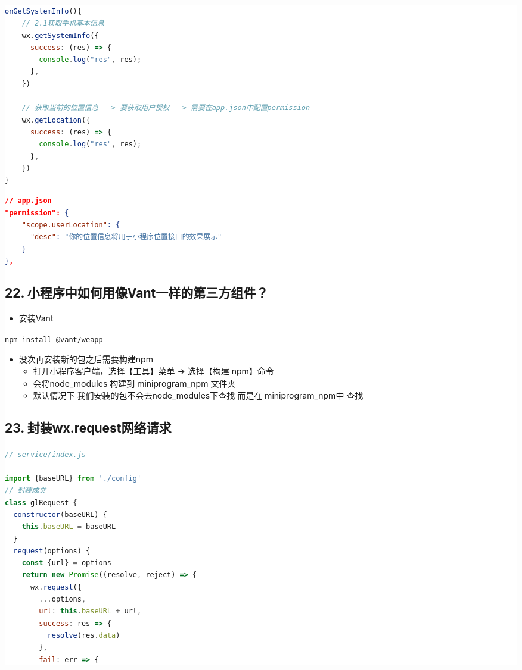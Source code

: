 ```js
onGetSystemInfo(){
    // 2.1获取手机基本信息
    wx.getSystemInfo({
      success: (res) => {
        console.log("res", res);
      },
    })
    
    // 获取当前的位置信息 --> 要获取用户授权 --> 需要在app.json中配置permission
    wx.getLocation({
      success: (res) => {
        console.log("res", res);
      },
    })
}
```

```json
// app.json
"permission": {
    "scope.userLocation": {
      "desc": "你的位置信息将用于小程序位置接口的效果展示"
    }
},
```





## 22. 小程序中如何用像Vant一样的第三方组件？

* 安装Vant

```shell
npm install @vant/weapp
```

* 没次再安装新的包之后需要构建npm
  * 打开小程序客户端，选择【工具】菜单 -> 选择【构建 npm】命令
  * 会将node_modules 构建到 miniprogram_npm 文件夹 
  * 默认情况下 我们安装的包不会去node_modules下查找 而是在 miniprogram_npm中 查找





## 23. 封装wx.request网络请求

```js
// service/index.js

import {baseURL} from './config'
// 封装成类
class glRequest {
  constructor(baseURL) {
    this.baseURL = baseURL
  }
  request(options) {
    const {url} = options
    return new Promise((resolve, reject) => {
      wx.request({
        ...options,
        url: this.baseURL + url,
        success: res => {
          resolve(res.data)
        },
        fail: err => {
```